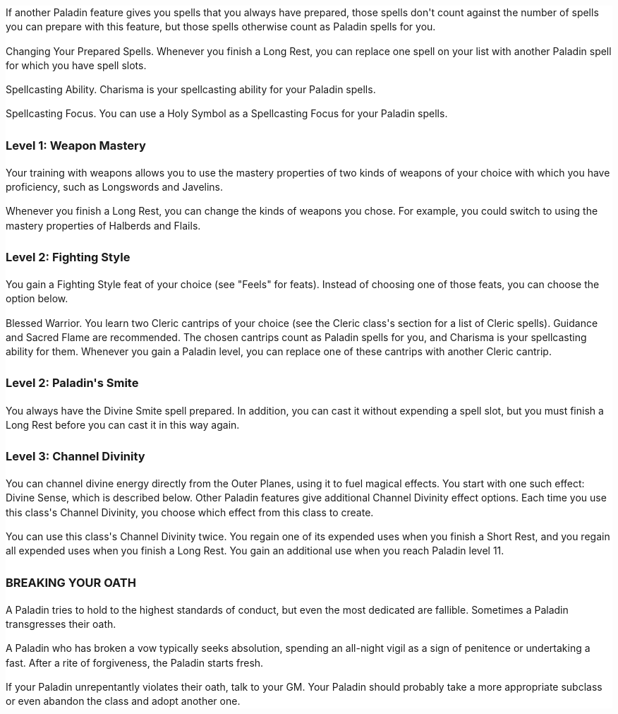 If another Paladin feature gives you spells that you always have prepared, those spells don't count against the number of spells you can prepare with this feature, but those spells otherwise count as Paladin spells for you.

Changing Your Prepared Spells. Whenever you finish a Long Rest, you can replace one spell on your list with another Paladin spell for which you have spell slots.

Spellcasting Ability. Charisma is your spellcasting ability for your Paladin spells.

Spellcasting Focus. You can use a Holy Symbol as a Spellcasting Focus for your Paladin spells.

### Level 1: Weapon Mastery

Your training with weapons allows you to use the mastery properties of two kinds of weapons of your choice with which you have proficiency, such as Longswords and Javelins.

Whenever you finish a Long Rest, you can change the kinds of weapons you chose. For example, you could switch to using the mastery properties of Halberds and Flails.

### Level 2: Fighting Style

You gain a Fighting Style feat of your choice (see "Feels" for feats). Instead of choosing one of those feats, you can choose the option below.

Blessed Warrior. You learn two Cleric cantrips of your choice (see the Cleric class's section for a list of Cleric spells). Guidance and Sacred Flame are recommended. The chosen cantrips count as Paladin spells for you, and Charisma is your spellcasting ability for them. Whenever you gain a Paladin level, you can replace one of these cantrips with another Cleric cantrip.

### Level 2: Paladin's Smite

You always have the Divine Smite spell prepared. In addition, you can cast it without expending a spell slot, but you must finish a Long Rest before you can cast it in this way again.

### Level 3: Channel Divinity

You can channel divine energy directly from the Outer Planes, using it to fuel magical effects. You start with one such effect: Divine Sense, which is described below. Other Paladin features give additional Channel Divinity effect options. Each time you use this class's Channel Divinity, you choose which effect from this class to create.

You can use this class's Channel Divinity twice. You regain one of its expended uses when you finish a Short Rest, and you regain all expended uses when you finish a Long Rest. You gain an additional use when you reach Paladin level 11.

### BREAKING YOUR OATH

A Paladin tries to hold to the highest standards of conduct, but even the most dedicated are fallible. Sometimes a Paladin transgresses their oath.

A Paladin who has broken a vow typically seeks absolution, spending an all-night vigil as a sign of penitence or undertaking a fast. After a rite of forgiveness, the Paladin starts fresh.

If your Paladin unrepentantly violates their oath, talk to your GM. Your Paladin should probably take a more appropriate subclass or even abandon the class and adopt another one.
